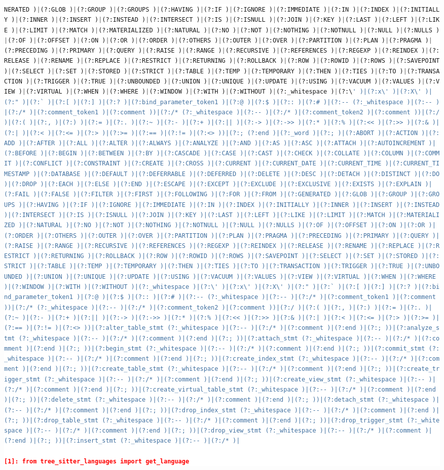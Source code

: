 ```python
NERATED )|(?:GLOB )|(?:GROUP )|(?:GROUPS )|(?:HAVING )|(?:IF )|(?:IGNORE )|(?:IMMEDIATE )|(?:IN )|(?:INDEX )|(?:INITIALLY )|(?:INNER )|(?:INSERT )|(?:INSTEAD )|(?:INTERSECT )|(?:IS )|(?:ISNULL )|(?:JOIN )|(?:KEY )|(?:LAST )|(?:LEFT )|(?:LIKE )|(?:LIMIT )|(?:MATCH )|(?:MATERIALIZED )|(?:NATURAL )|(?:NO )|(?:NOT )|(?:NOTHING )|(?:NOTNULL )|(?:NULL )|(?:NULLS )|(?:OF )|(?:OFFSET )|(?:ON )|(?:OR )|(?:ORDER )|(?:OTHERS )|(?:OUTER )|(?:OVER )|(?:PARTITION )|(?:PLAN )|(?:PRAGMA )|(?:PRECEDING )|(?:PRIMARY )|(?:QUERY )|(?:RAISE )|(?:RANGE )|(?:RECURSIVE )|(?:REFERENCES )|(?:REGEXP )|(?:REINDEX )|(?:RELEASE )|(?:RENAME )|(?:REPLACE )|(?:RESTRICT )|(?:RETURNING )|(?:ROLLBACK )|(?:ROW )|(?:ROWID )|(?:ROWS )|(?:SAVEPOINT )|(?:SELECT )|(?:SET )|(?:STORED )|(?:STRICT )|(?:TABLE )|(?:TEMP )|(?:TEMPORARY )|(?:THEN )|(?:TIES )|(?:TO )|(?:TRANSACTION )|(?:TRIGGER )|(?:TRUE )|(?:UNBOUNDED )|(?:UNION )|(?:UNIQUE )|(?:UPDATE )|(?:USING )|(?:VACUUM )|(?:VALUES )|(?:VIEW )|(?:VIRTUAL )|(?:WHEN )|(?:WHERE )|(?:WINDOW )|(?:WITH )|(?:WITHOUT )|(?:_whitespace )|(?:\' )|(?:x\' )|(?:X\' )|(?:" )|(?:` )|(?:[ )|(?:] )|(?:? )|(?:bind_parameter_token1 )|(?:@ )|(?:$ )|(?:: )|(?:# )|(?:-- (?:_whitespace )|(?:-- )|(?:/* )|(?:comment_token1 )|(?:comment ))|(?:/* (?:_whitespace )|(?:-- )|(?:/* )|(?:comment_token2 )|(?:comment ))|(?:/ )|(?:( )|(?:, )|(?:) )|(?:= )|(?:. )|(?:~ )|(?:- )|(?:+ )|(?:|| )|(?:-> )|(?:->> )|(?:* )|(?:% )|(?:<< )|(?:>> )|(?:& )|(?:| )|(?:< )|(?:<= )|(?:> )|(?:>= )|(?:== )|(?:!= )|(?:<> ))|(?:; (?:end )|(?:_word )|(?:; )|(?:ABORT )|(?:ACTION )|(?:ADD )|(?:AFTER )|(?:ALL )|(?:ALTER )|(?:ALWAYS )|(?:ANALYZE )|(?:AND )|(?:AS )|(?:ASC )|(?:ATTACH )|(?:AUTOINCREMENT )|(?:BEFORE )|(?:BEGIN )|(?:BETWEEN )|(?:BY )|(?:CASCADE )|(?:CASE )|(?:CAST )|(?:CHECK )|(?:COLLATE )|(?:COLUMN )|(?:COMMIT )|(?:CONFLICT )|(?:CONSTRAINT )|(?:CREATE )|(?:CROSS )|(?:CURRENT )|(?:CURRENT_DATE )|(?:CURRENT_TIME )|(?:CURRENT_TIMESTAMP )|(?:DATABASE )|(?:DEFAULT )|(?:DEFERRABLE )|(?:DEFERRED )|(?:DELETE )|(?:DESC )|(?:DETACH )|(?:DISTINCT )|(?:DO )|(?:DROP )|(?:EACH )|(?:ELSE )|(?:END )|(?:ESCAPE )|(?:EXCEPT )|(?:EXCLUDE )|(?:EXCLUSIVE )|(?:EXISTS )|(?:EXPLAIN )|(?:FAIL )|(?:FALSE )|(?:FILTER )|(?:FIRST )|(?:FOLLOWING )|(?:FOR )|(?:FROM )|(?:GENERATED )|(?:GLOB )|(?:GROUP )|(?:GROUPS )|(?:HAVING )|(?:IF )|(?:IGNORE )|(?:IMMEDIATE )|(?:IN )|(?:INDEX )|(?:INITIALLY )|(?:INNER )|(?:INSERT )|(?:INSTEAD )|(?:INTERSECT )|(?:IS )|(?:ISNULL )|(?:JOIN )|(?:KEY )|(?:LAST )|(?:LEFT )|(?:LIKE )|(?:LIMIT )|(?:MATCH )|(?:MATERIALIZED )|(?:NATURAL )|(?:NO )|(?:NOT )|(?:NOTHING )|(?:NOTNULL )|(?:NULL )|(?:NULLS )|(?:OF )|(?:OFFSET )|(?:ON )|(?:OR )|(?:ORDER )|(?:OTHERS )|(?:OUTER )|(?:OVER )|(?:PARTITION )|(?:PLAN )|(?:PRAGMA )|(?:PRECEDING )|(?:PRIMARY )|(?:QUERY )|(?:RAISE )|(?:RANGE )|(?:RECURSIVE )|(?:REFERENCES )|(?:REGEXP )|(?:REINDEX )|(?:RELEASE )|(?:RENAME )|(?:REPLACE )|(?:RESTRICT )|(?:RETURNING )|(?:ROLLBACK )|(?:ROW )|(?:ROWID )|(?:ROWS )|(?:SAVEPOINT )|(?:SELECT )|(?:SET )|(?:STORED )|(?:STRICT )|(?:TABLE )|(?:TEMP )|(?:TEMPORARY )|(?:THEN )|(?:TIES )|(?:TO )|(?:TRANSACTION )|(?:TRIGGER )|(?:TRUE )|(?:UNBOUNDED )|(?:UNION )|(?:UNIQUE )|(?:UPDATE )|(?:USING )|(?:VACUUM )|(?:VALUES )|(?:VIEW )|(?:VIRTUAL )|(?:WHEN )|(?:WHERE )|(?:WINDOW )|(?:WITH )|(?:WITHOUT )|(?:_whitespace )|(?:\' )|(?:x\' )|(?:X\' )|(?:" )|(?:` )|(?:[ )|(?:] )|(?:? )|(?:bind_parameter_token1 )|(?:@ )|(?:$ )|(?:: )|(?:# )|(?:-- (?:_whitespace )|(?:-- )|(?:/* )|(?:comment_token1 )|(?:comment ))|(?:/* (?:_whitespace )|(?:-- )|(?:/* )|(?:comment_token2 )|(?:comment ))|(?:/ )|(?:( )|(?:, )|(?:) )|(?:= )|(?:. )|(?:~ )|(?:- )|(?:+ )|(?:|| )|(?:-> )|(?:->> )|(?:* )|(?:% )|(?:<< )|(?:>> )|(?:& )|(?:| )|(?:< )|(?:<= )|(?:> )|(?:>= )|(?:== )|(?:!= )|(?:<> ))|(?:alter_table_stmt (?:_whitespace )|(?:-- )|(?:/* )|(?:comment )|(?:end )|(?:; ))|(?:analyze_stmt (?:_whitespace )|(?:-- )|(?:/* )|(?:comment )|(?:end )|(?:; ))|(?:attach_stmt (?:_whitespace )|(?:-- )|(?:/* )|(?:comment )|(?:end )|(?:; ))|(?:begin_stmt (?:_whitespace )|(?:-- )|(?:/* )|(?:comment )|(?:end )|(?:; ))|(?:commit_stmt (?:_whitespace )|(?:-- )|(?:/* )|(?:comment )|(?:end )|(?:; ))|(?:create_index_stmt (?:_whitespace )|(?:-- )|(?:/* )|(?:comment )|(?:end )|(?:; ))|(?:create_table_stmt (?:_whitespace )|(?:-- )|(?:/* )|(?:comment )|(?:end )|(?:; ))|(?:create_trigger_stmt (?:_whitespace )|(?:-- )|(?:/* )|(?:comment )|(?:end )|(?:; ))|(?:create_view_stmt (?:_whitespace )|(?:-- )|(?:/* )|(?:comment )|(?:end )|(?:; ))|(?:create_virtual_table_stmt (?:_whitespace )|(?:-- )|(?:/* )|(?:comment )|(?:end )|(?:; ))|(?:delete_stmt (?:_whitespace )|(?:-- )|(?:/* )|(?:comment )|(?:end )|(?:; ))|(?:detach_stmt (?:_whitespace )|(?:-- )|(?:/* )|(?:comment )|(?:end )|(?:; ))|(?:drop_index_stmt (?:_whitespace )|(?:-- )|(?:/* )|(?:comment )|(?:end )|(?:; ))|(?:drop_table_stmt (?:_whitespace )|(?:-- )|(?:/* )|(?:comment )|(?:end )|(?:; ))|(?:drop_trigger_stmt (?:_whitespace )|(?:-- )|(?:/* )|(?:comment )|(?:end )|(?:; ))|(?:drop_view_stmt (?:_whitespace )|(?:-- )|(?:/* )|(?:comment )|(?:end )|(?:; ))|(?:insert_stmt (?:_whitespace )|(?:-- )|(?:/* )|

[1]: from tree_sitter_languages import get_language
